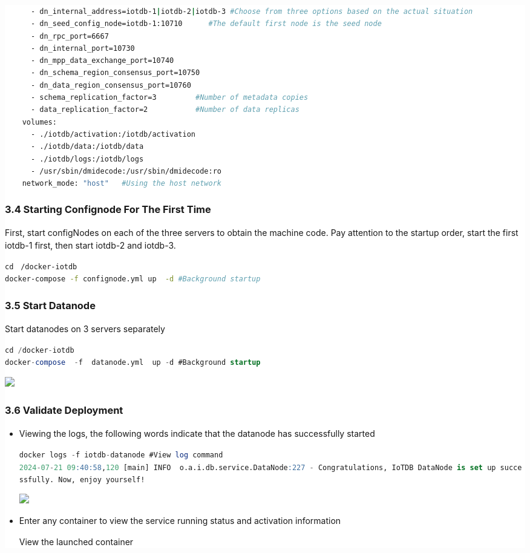 ```bash
      - dn_internal_address=iotdb-1|iotdb-2|iotdb-3 #Choose from three options based on the actual situation
      - dn_seed_config_node=iotdb-1:10710      #The default first node is the seed node
      - dn_rpc_port=6667
      - dn_internal_port=10730
      - dn_mpp_data_exchange_port=10740
      - dn_schema_region_consensus_port=10750
      - dn_data_region_consensus_port=10760
      - schema_replication_factor=3         #Number of metadata copies
      - data_replication_factor=2           #Number of data replicas
    volumes:
      - ./iotdb/activation:/iotdb/activation
      - ./iotdb/data:/iotdb/data
      - ./iotdb/logs:/iotdb/logs
      - /usr/sbin/dmidecode:/usr/sbin/dmidecode:ro
    network_mode: "host"   #Using the host network
```

### 3.4 Starting Confignode For The First Time

First, start configNodes on each of the three servers to obtain the machine code. Pay attention to the startup order, start the first iotdb-1 first, then start iotdb-2 and iotdb-3.

```bash
cd　/docker-iotdb
docker-compose -f confignode.yml up  -d #Background startup
```

### 3.5 Start Datanode

Start datanodes on 3 servers separately

```SQL
cd /docker-iotdb
docker-compose  -f  datanode.yml  up -d #Background startup
```

![](/img/%E5%BC%80%E6%BA%90-%E9%9B%86%E7%BE%A4%E7%89%882.png)

### 3.6 Validate Deployment

- Viewing the logs, the following words indicate that the datanode has successfully started

    ```SQL
    docker logs -f iotdb-datanode #View log command
    2024-07-21 09:40:58,120 [main] INFO  o.a.i.db.service.DataNode:227 - Congratulations, IoTDB DataNode is set up successfully. Now, enjoy yourself!
    ```

    ![](/img/%E5%BC%80%E6%BA%90-%E9%9B%86%E7%BE%A4%E7%89%883.png)

- Enter any container to view the service running status and activation information

    View the launched container
